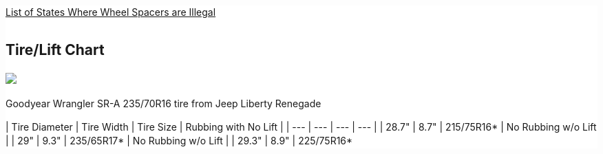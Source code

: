 


[List of States Where Wheel Spacers are Illegal](/w/index.php?title=Jeep_Liberty/Print_version/List_of_States_Where_Wheel_Spacers_are_Illegal&action=edit&redlink=1 "Jeep Liberty/Print version/List of States Where Wheel Spacers are Illegal (does not exist)") 







 Tire/Lift Chart
--------------------



[![](//upload.wikimedia.org/wikipedia/commons/thumb/6/64/Goodyear_Wrangler_SR-A_P23570R16.jpg/220px-Goodyear_Wrangler_SR-A_P23570R16.jpg)](/wiki/File:Goodyear_Wrangler_SR-A_P23570R16.jpg)

 Goodyear Wrangler SR-A 235/70R16 tire from Jeep Liberty Renegade
 



| 
 Tire Diameter
  | 
 Tire Width
  | 
 Tire Size
  | 
 Rubbing with No Lift
  |
| --- | --- | --- | --- |
| 
 28.7"
  | 
 8.7"
  | 
 215/75R16\*
  | 
 No Rubbing w/o Lift
  |
| 
 29"
  | 
 9.3"
  | 
 235/65R17\*
  | 
 No Rubbing w/o Lift
  |
| 
 29.3"
  | 
 8.9"
  | 
 225/75R16\*